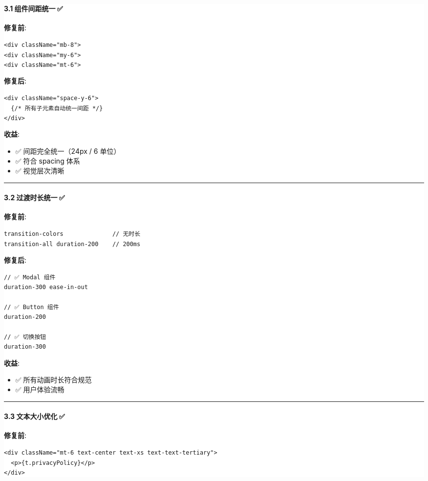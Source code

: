 #### 3.1 组件间距统一 ✅

**修复前**:
```tsx
<div className="mb-8">
<div className="my-6">
<div className="mt-6">
```

**修复后**:
```tsx
<div className="space-y-6">
  {/* 所有子元素自动统一间距 */}
</div>
```

**收益**:
- ✅ 间距完全统一（24px / 6 单位）
- ✅ 符合 spacing 体系
- ✅ 视觉层次清晰

---

#### 3.2 过渡时长统一 ✅

**修复前**:
```tsx
transition-colors              // 无时长
transition-all duration-200    // 200ms
```

**修复后**:
```tsx
// ✅ Modal 组件
duration-300 ease-in-out

// ✅ Button 组件
duration-200

// ✅ 切换按钮
duration-300
```

**收益**:
- ✅ 所有动画时长符合规范
- ✅ 用户体验流畅

---

#### 3.3 文本大小优化 ✅

**修复前**:
```tsx
<div className="mt-6 text-center text-xs text-text-tertiary">
  <p>{t.privacyPolicy}</p>
</div>
```
